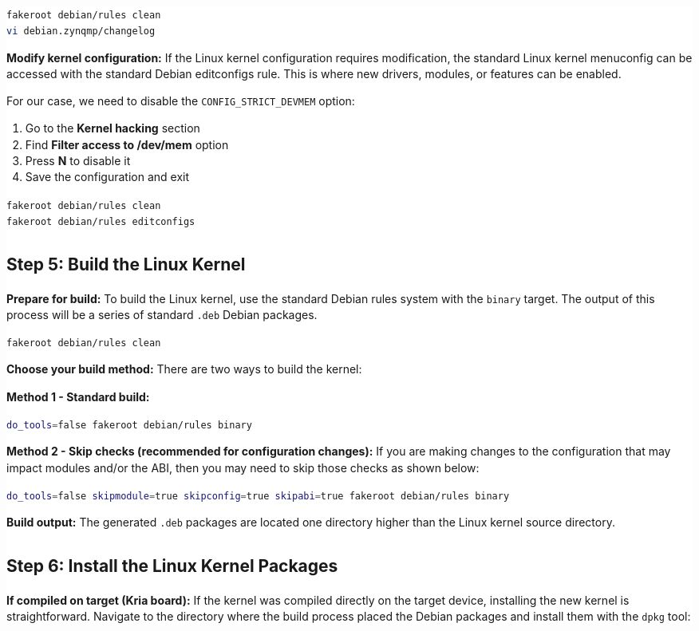 ```bash
fakeroot debian/rules clean
vi debian.zynqmp/changelog
```

**Modify kernel configuration:**
If the Linux kernel configuration requires modification, the standard Linux kernel menuconfig can be accessed with the standard Debian editconfigs rule. This is where new drivers, modules, or features can be enabled.

For our case, we need to disable the `CONFIG_STRICT_DEVMEM` option:

1. Go to the **Kernel hacking** section
2. Find **Filter access to /dev/mem** option
3. Press **N** to disable it
4. Save the configuration and exit

```bash
fakeroot debian/rules clean
fakeroot debian/rules editconfigs
```

## Step 5: Build the Linux Kernel

**Prepare for build:**
To build the Linux kernel, use the standard Debian rules system with the `binary` target. The output of this process will be a series of standard `.deb` Debian packages.

```bash
fakeroot debian/rules clean
```

**Choose your build method:**
There are two ways to build the kernel:

**Method 1 - Standard build:**
```bash
do_tools=false fakeroot debian/rules binary
```

**Method 2 - Skip checks (recommended for configuration changes):**
If you are making changes to the configuration that may impact modules and/or the ABI, then you may need to skip those checks as shown below:

```bash
do_tools=false skipmodule=true skipconfig=true skipabi=true fakeroot debian/rules binary
```

**Build output:**
The generated `.deb` packages are located one directory higher than the Linux kernel source directory.

## Step 6: Install the Linux Kernel Packages

**If compiled on target (Kria board):**
If the kernel was compiled directly on the target device, installing the new kernel is straightforward. Navigate to the directory where the build process placed the Debian packages and install them with the `dpkg` tool:
